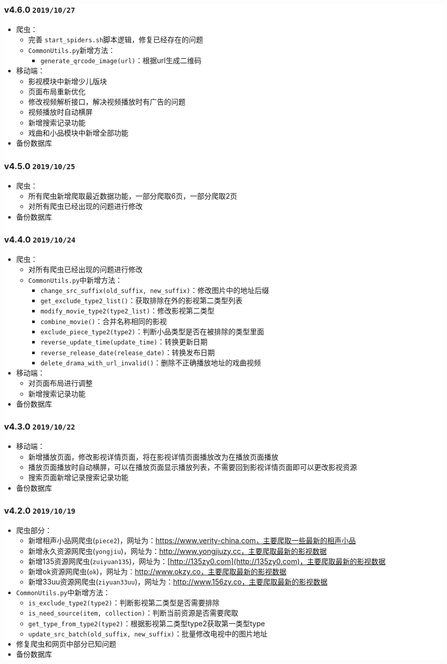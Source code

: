 ### v4.6.0 `2019/10/27`

- 爬虫：
  - 完善  ```start_spiders.sh```脚本逻辑，修复已经存在的问题
  - `CommonUtils.py`新增方法：
    - ```generate_qrcode_image(url)```：根据url生成二维码
- 移动端：
  - 影视模块中新增少儿版块
  - 页面布局重新优化
  - 修改视频解析接口，解决视频播放时有广告的问题
  - 视频播放时自动横屏
  - 新增搜索记录功能
  - 戏曲和小品模块中新增全部功能
- 备份数据库

### v4.5.0 `2019/10/25`

- 爬虫：
  - 所有爬虫新增爬取最近数据功能，一部分爬取6页，一部分爬取2页
  - 对所有爬虫已经出现的问题进行修改
- 备份数据库

### v4.4.0 `2019/10/24`

- 爬虫：
  - 对所有爬虫已经出现的问题进行修改
  - ```CommonUtils.py```中新增方法：
    - ```change_src_suffix(old_suffix, new_suffix)```：修改图片中的地址后缀
    - ```get_exclude_type2_list()```：获取排除在外的影视第二类型列表
    - ```modify_movie_type2(type2_list)```：修改影视第二类型
    - ```combine_movie()```：合并名称相同的影视
    - ```exclude_piece_type2(type2)```：判断小品类型是否在被排除的类型里面
    - ```reverse_update_time(update_time)```：转换更新日期
    - ```reverse_release_date(release_date)```：转换发布日期
    - ```delete_drama_with_url_invalid()```：删除不正确播放地址的戏曲视频
- 移动端：
  - 对页面布局进行调整
  - 新增搜索记录功能
- 备份数据库

### v4.3.0 `2019/10/22`

- 移动端：
  - 新增播放页面，修改影视详情页面，将在影视详情页面播放改为在播放页面播放
  - 播放页面播放时自动横屏，可以在播放页面显示播放列表，不需要回到影视详情页面即可以更改影视资源
  - 搜索页面新增记录搜索记录功能
- 备份数据库

### v4.2.0 `2019/10/19`

- 爬虫部分：
  - 新增相声小品网爬虫(```piece2```)，网址为：https://www.verity-china.com，主要爬取一些最新的相声小品
  - 新增永久资源网爬虫(```yongjiu```)，网址为：http://www.yongjiuzy.cc，主要爬取最新的影视数据
  - 新增135资源网爬虫(```zuiyuan135```)，网址为：[http://135zy0.com](http://135zy0.com)，主要爬取最新的影视数据
  - 新增ok资源网爬虫(```ok```)，网址为：http://www.okzy.co，主要爬取最新的影视数据
  - 新增33uu资源网爬虫(```ziyuan33uu```)，网址为：http://www.156zy.co，主要爬取最新的影视数据
- ```CommonUtils.py```中新增方法：
  - ```is_exclude_type2(type2)```：判断影视第二类型是否需要排除
  - ```is_need_source(item, collection)```：判断当前资源是否需要爬取
  - ```get_type_from_type2(type2)```：根据影视第二类型type2获取第一类型type
  - ```update_src_batch(old_suffix, new_suffix)```：批量修改电视中的图片地址
- 修复爬虫和网页中部分已知问题
- 备份数据库
